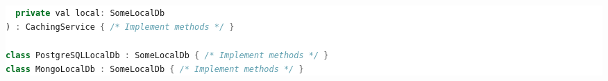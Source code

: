 ```java
  private val local: SomeLocalDb  
) : CachingService { /* Implement methods */ }  
  
class PostgreSQLLocalDb : SomeLocalDb { /* Implement methods */ }  
class MongoLocalDb : SomeLocalDb { /* Implement methods */ }
```
